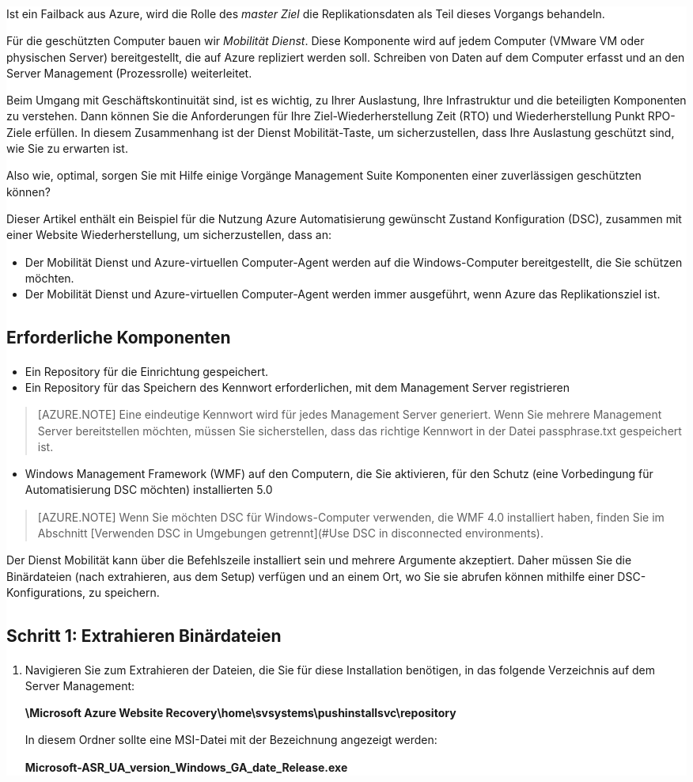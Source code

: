 Ist ein Failback aus Azure, wird die Rolle des *master Ziel* die Replikationsdaten als Teil dieses Vorgangs behandeln.

Für die geschützten Computer bauen wir *Mobilität Dienst*. Diese Komponente wird auf jedem Computer (VMware VM oder physischen Server) bereitgestellt, die auf Azure repliziert werden soll. Schreiben von Daten auf dem Computer erfasst und an den Server Management (Prozessrolle) weiterleitet.

Beim Umgang mit Geschäftskontinuität sind, ist es wichtig, zu Ihrer Auslastung, Ihre Infrastruktur und die beteiligten Komponenten zu verstehen. Dann können Sie die Anforderungen für Ihre Ziel-Wiederherstellung Zeit (RTO) und Wiederherstellung Punkt RPO-Ziele erfüllen. In diesem Zusammenhang ist der Dienst Mobilität-Taste, um sicherzustellen, dass Ihre Auslastung geschützt sind, wie Sie zu erwarten ist.

Also wie, optimal, sorgen Sie mit Hilfe einige Vorgänge Management Suite Komponenten einer zuverlässigen geschützten können?

Dieser Artikel enthält ein Beispiel für die Nutzung Azure Automatisierung gewünscht Zustand Konfiguration (DSC), zusammen mit einer Website Wiederherstellung, um sicherzustellen, dass an:

- Der Mobilität Dienst und Azure-virtuellen Computer-Agent werden auf die Windows-Computer bereitgestellt, die Sie schützen möchten.
- Der Mobilität Dienst und Azure-virtuellen Computer-Agent werden immer ausgeführt, wenn Azure das Replikationsziel ist.

## <a name="prerequisites"></a>Erforderliche Komponenten

- Ein Repository für die Einrichtung gespeichert.
- Ein Repository für das Speichern des Kennwort erforderlichen, mit dem Management Server registrieren

 > [AZURE.NOTE] Eine eindeutige Kennwort wird für jedes Management Server generiert. Wenn Sie mehrere Management Server bereitstellen möchten, müssen Sie sicherstellen, dass das richtige Kennwort in der Datei passphrase.txt gespeichert ist.

- Windows Management Framework (WMF) auf den Computern, die Sie aktivieren, für den Schutz (eine Vorbedingung für Automatisierung DSC möchten) installierten 5.0

 > [AZURE.NOTE] Wenn Sie möchten DSC für Windows-Computer verwenden, die WMF 4.0 installiert haben, finden Sie im Abschnitt [Verwenden DSC in Umgebungen getrennt](#Use DSC in disconnected environments).

Der Dienst Mobilität kann über die Befehlszeile installiert sein und mehrere Argumente akzeptiert. Daher müssen Sie die Binärdateien (nach extrahieren, aus dem Setup) verfügen und an einem Ort, wo Sie sie abrufen können mithilfe einer DSC-Konfigurations, zu speichern.

## <a name="step-1-extract-binaries"></a>Schritt 1: Extrahieren Binärdateien

1. Navigieren Sie zum Extrahieren der Dateien, die Sie für diese Installation benötigen, in das folgende Verzeichnis auf dem Server Management:

    **\Microsoft Azure Website Recovery\home\svsystems\pushinstallsvc\repository**

    In diesem Ordner sollte eine MSI-Datei mit der Bezeichnung angezeigt werden:

    **Microsoft-ASR_UA_version_Windows_GA_date_Release.exe**
